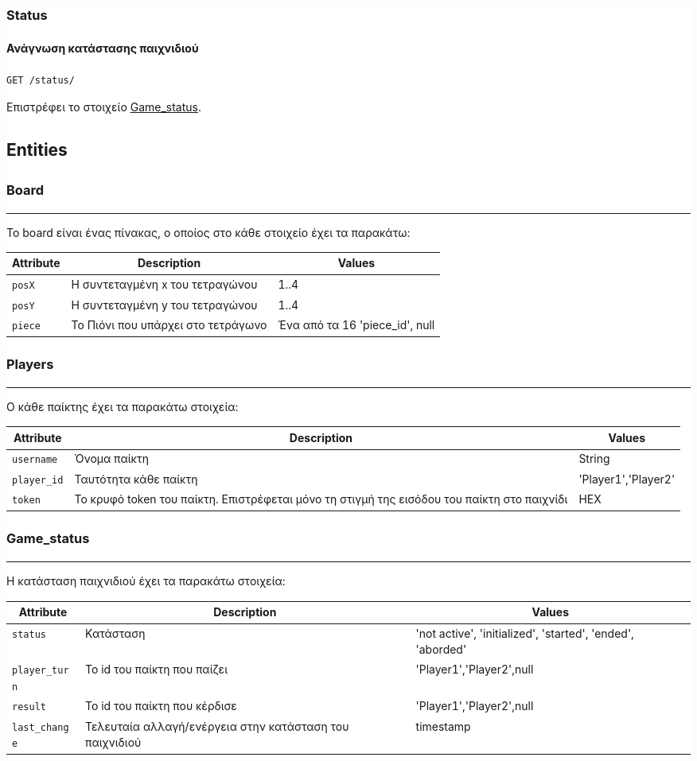 ### Status

#### Ανάγνωση κατάστασης παιχνιδιού
```
GET /status/
```

Επιστρέφει το στοιχείο [Game_status](#Game_status).



## Entities


### Board
---------

Το board είναι ένας πίνακας, ο οποίος στο κάθε στοιχείο έχει τα παρακάτω:


| Attribute                | Description                                  | Values                              |
| ------------------------ | -------------------------------------------- | ----------------------------------- |
| `posX`                   | H συντεταγμένη x του τετραγώνου              | 1..4                                |
| `posY`                   | H συντεταγμένη y του τετραγώνου              | 1..4                                |
| `piece`                  | To Πιόνι που υπάρχει στο τετράγωνο           | Ένα από τα 16 'piece_id', null      |



### Players
---------

O κάθε παίκτης έχει τα παρακάτω στοιχεία:


| Attribute                | Description                                  | Values                              |
| ------------------------ | -------------------------------------------- | ----------------------------------- |
| `username`               | Όνομα παίκτη                                 | String                              |
| `player_id`              | Ταυτότητα κάθε παίκτη                        | 'Player1','Player2'                 |
| `token  `                | To κρυφό token του παίκτη. Επιστρέφεται μόνο τη στιγμή της εισόδου του παίκτη στο παιχνίδι | HEX |


### Game_status
---------

H κατάσταση παιχνιδιού έχει τα παρακάτω στοιχεία:


| Attribute                | Description                                  | Values                              |
| ------------------------ | -------------------------------------------- | ----------------------------------- |
| `status  `               | Κατάσταση             | 'not active', 'initialized', 'started', 'ended', 'aborded'     |
| `player_turn`            | To id του παίκτη που παίζει        | 'Player1','Player2',null                              |
| `result`                 |  To id του παίκτη που κέρδισε |'Player1','Player2',null                              |
| `last_change`            | Τελευταία αλλαγή/ενέργεια στην κατάσταση του παιχνιδιού         | timestamp |